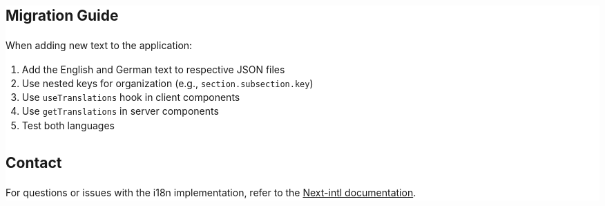 ## Migration Guide

When adding new text to the application:
1. Add the English and German text to respective JSON files
2. Use nested keys for organization (e.g., `section.subsection.key`)
3. Use `useTranslations` hook in client components
4. Use `getTranslations` in server components
5. Test both languages

## Contact
For questions or issues with the i18n implementation, refer to the [Next-intl documentation](https://next-intl-docs.vercel.app/).

